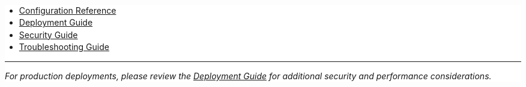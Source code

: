 - [Configuration Reference](../reference/configuration.md)
- [Deployment Guide](../deployment/deployment.md)
- [Security Guide](../deployment/security.md)
- [Troubleshooting Guide](../troubleshooting/common-issues.md)

---

*For production deployments, please review the [Deployment Guide](../deployment/deployment.md) for additional security and performance considerations.*